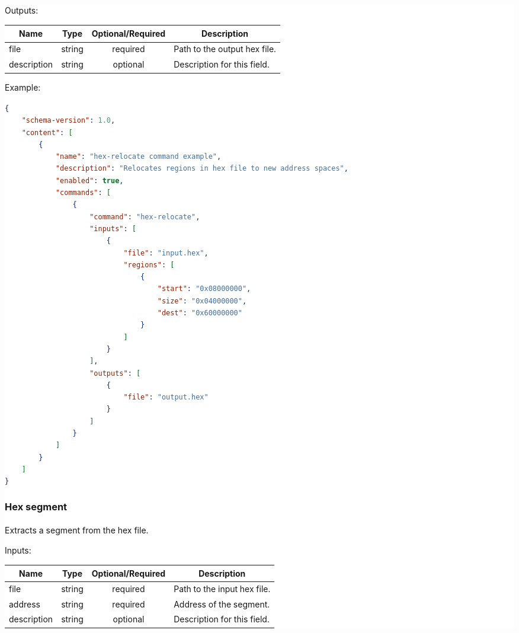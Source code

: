 Outputs:

| Name        |  Type  | Optional/Required | Description                  |
|-------------|:------:|:-----------------:|------------------------------|
| file        | string |     required      | Path to the output hex file. |
| description | string |     optional      | Description for this field.  |

Example:
```json
{
    "schema-version": 1.0,
    "content": [
        {
            "name": "hex-relocate command example",
            "description": "Relocates regions in hex file to new address spaces",
            "enabled": true,
            "commands": [
                {
                    "command": "hex-relocate",
                    "inputs": [
                        {
                            "file": "input.hex",
                            "regions": [
                                {
                                    "start": "0x08000000",
                                    "size": "0x04000000",
                                    "dest": "0x60000000"
                                }
                            ]
                        }
                    ],
                    "outputs": [
                        {
                            "file": "output.hex"
                        }
                    ]
                }
            ]
        }
    ]
}
```


### Hex segment

Extracts a segment from the hex file.

Inputs:

| Name        |  Type  | Optional/Required | Description                 |
|-------------|:------:|:-----------------:|-----------------------------|
| file        | string |     required      | Path to the input hex file. |
| address     | string |     required      | Address of the segment.     |
| description | string |     optional      | Description for this field. |

